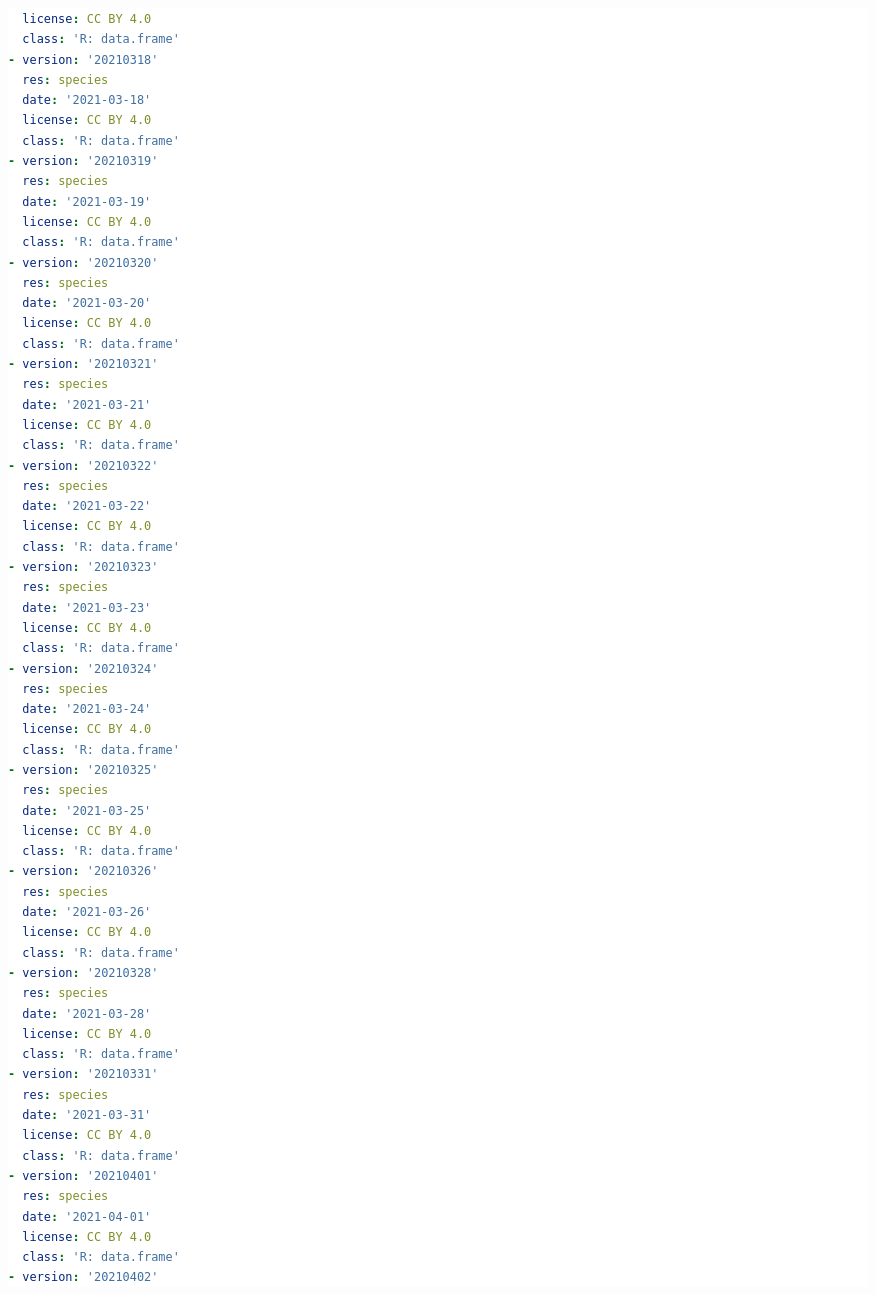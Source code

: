 ```yaml
  license: CC BY 4.0
  class: 'R: data.frame'
- version: '20210318'
  res: species
  date: '2021-03-18'
  license: CC BY 4.0
  class: 'R: data.frame'
- version: '20210319'
  res: species
  date: '2021-03-19'
  license: CC BY 4.0
  class: 'R: data.frame'
- version: '20210320'
  res: species
  date: '2021-03-20'
  license: CC BY 4.0
  class: 'R: data.frame'
- version: '20210321'
  res: species
  date: '2021-03-21'
  license: CC BY 4.0
  class: 'R: data.frame'
- version: '20210322'
  res: species
  date: '2021-03-22'
  license: CC BY 4.0
  class: 'R: data.frame'
- version: '20210323'
  res: species
  date: '2021-03-23'
  license: CC BY 4.0
  class: 'R: data.frame'
- version: '20210324'
  res: species
  date: '2021-03-24'
  license: CC BY 4.0
  class: 'R: data.frame'
- version: '20210325'
  res: species
  date: '2021-03-25'
  license: CC BY 4.0
  class: 'R: data.frame'
- version: '20210326'
  res: species
  date: '2021-03-26'
  license: CC BY 4.0
  class: 'R: data.frame'
- version: '20210328'
  res: species
  date: '2021-03-28'
  license: CC BY 4.0
  class: 'R: data.frame'
- version: '20210331'
  res: species
  date: '2021-03-31'
  license: CC BY 4.0
  class: 'R: data.frame'
- version: '20210401'
  res: species
  date: '2021-04-01'
  license: CC BY 4.0
  class: 'R: data.frame'
- version: '20210402'
```